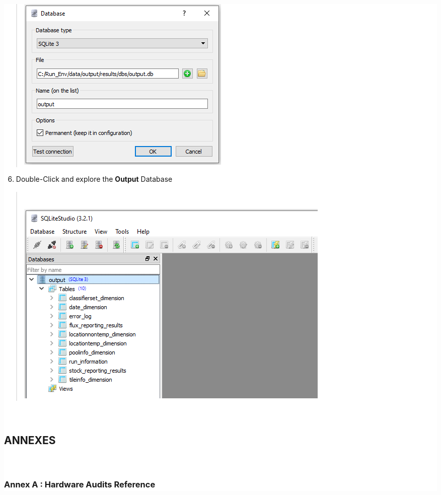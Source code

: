 > ![Open SQLite Database](./images/forest_module_spatial_simulation_results_viewing_7.png)
> 

06. Double-Click and explore the **Output** Database 
> <br />
>
> ![Open SQLite Database](./images/forest_module_spatial_simulation_results_viewing_8.png)
> 

&nbsp;
##  ANNEXES


&nbsp;
### Annex A : Hardware Audits Reference
